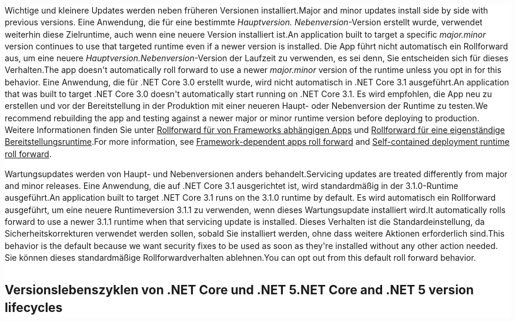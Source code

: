 <span data-ttu-id="5465b-142">Wichtige und kleinere Updates werden neben früheren Versionen installiert.</span><span class="sxs-lookup"><span data-stu-id="5465b-142">Major and minor updates install side by side with previous versions.</span></span> <span data-ttu-id="5465b-143">Eine Anwendung, die für eine bestimmte *Hauptversion. Nebenversion*-Version erstellt wurde, verwendet weiterhin diese Zielruntime, auch wenn eine neuere Version installiert ist.</span><span class="sxs-lookup"><span data-stu-id="5465b-143">An application built to target a specific *major.minor* version continues to use that targeted runtime even if a newer version is installed.</span></span> <span data-ttu-id="5465b-144">Die App führt nicht automatisch ein Rollforward aus, um eine neuere *Hauptversion.Nebenversion*-Version der Laufzeit zu verwenden, es sei denn, Sie entscheiden sich für dieses Verhalten.</span><span class="sxs-lookup"><span data-stu-id="5465b-144">The app doesn't automatically roll forward to use a newer *major.minor* version of the runtime unless you opt in for this behavior.</span></span> <span data-ttu-id="5465b-145">Eine Anwendung, die für .NET Core 3.0 erstellt wurde, wird nicht automatisch in .NET Core 3.1 ausgeführt.</span><span class="sxs-lookup"><span data-stu-id="5465b-145">An application that was built to target .NET Core 3.0 doesn't automatically start running on .NET Core 3.1.</span></span> <span data-ttu-id="5465b-146">Es wird empfohlen, die App neu zu erstellen und vor der Bereitstellung in der Produktion mit einer neueren Haupt- oder Nebenversion der Runtime zu testen.</span><span class="sxs-lookup"><span data-stu-id="5465b-146">We recommend rebuilding the app and testing against a newer major or minor runtime version before deploying to production.</span></span> <span data-ttu-id="5465b-147">Weitere Informationen finden Sie unter [Rollforward für von Frameworks abhängigen Apps](versions/selection.md#framework-dependent-apps-roll-forward) und [Rollforward für eine eigenständige Bereitstellungsruntime](deploying/runtime-patch-selection.md).</span><span class="sxs-lookup"><span data-stu-id="5465b-147">For more information, see [Framework-dependent apps roll forward](versions/selection.md#framework-dependent-apps-roll-forward) and [Self-contained deployment runtime roll forward](deploying/runtime-patch-selection.md).</span></span>

<span data-ttu-id="5465b-148">Wartungsupdates werden von Haupt- und Nebenversionen anders behandelt.</span><span class="sxs-lookup"><span data-stu-id="5465b-148">Servicing updates are treated differently from major and minor releases.</span></span> <span data-ttu-id="5465b-149">Eine Anwendung, die auf .NET Core 3.1 ausgerichtet ist, wird standardmäßig in der 3.1.0-Runtime ausgeführt.</span><span class="sxs-lookup"><span data-stu-id="5465b-149">An application built to target .NET Core 3.1 runs on the 3.1.0 runtime by default.</span></span> <span data-ttu-id="5465b-150">Es wird automatisch ein Rollforward ausgeführt, um eine neuere Runtimeversion 3.1.1 zu verwenden, wenn dieses Wartungsupdate installiert wird.</span><span class="sxs-lookup"><span data-stu-id="5465b-150">It automatically rolls forward to use a newer 3.1.1 runtime when that servicing update is installed.</span></span> <span data-ttu-id="5465b-151">Dieses Verhalten ist die Standardeinstellung, da Sicherheitskorrekturen verwendet werden sollen, sobald Sie installiert werden, ohne dass weitere Aktionen erforderlich sind.</span><span class="sxs-lookup"><span data-stu-id="5465b-151">This behavior is the default because we want security fixes to be used as soon as they're installed without any other action needed.</span></span> <span data-ttu-id="5465b-152">Sie können dieses standardmäßige Rollforwardverhalten ablehnen.</span><span class="sxs-lookup"><span data-stu-id="5465b-152">You can opt out from this default roll forward behavior.</span></span>

## <a name="net-core-and-net-5-version-lifecycles"></a><span data-ttu-id="5465b-153">Versionslebenszyklen von .NET Core und .NET 5</span><span class="sxs-lookup"><span data-stu-id="5465b-153">.NET Core and .NET 5 version lifecycles</span></span>
